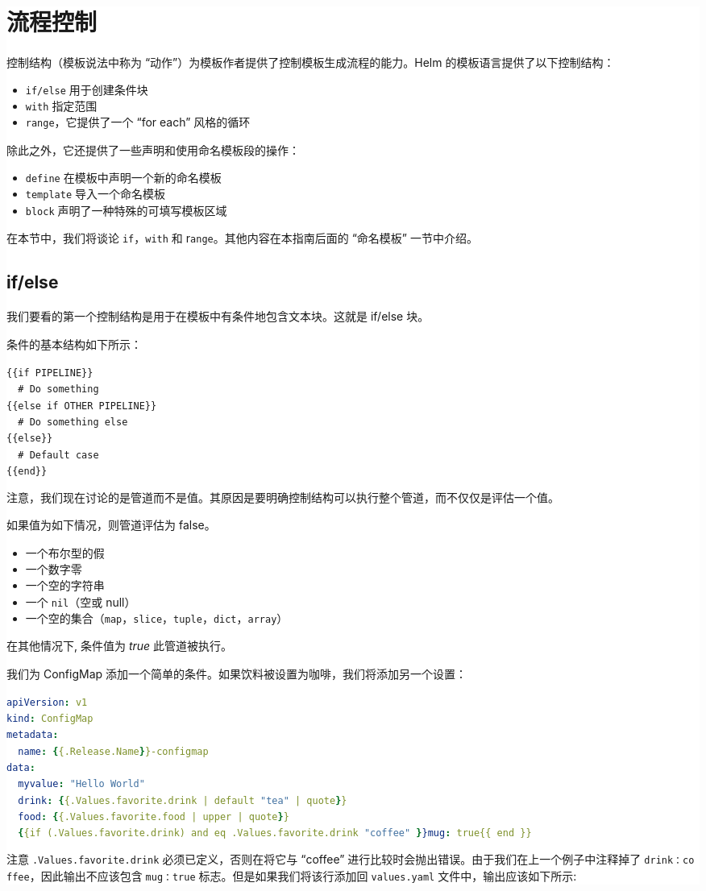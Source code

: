 # 流程控制
控制结构（模板说法中称为 “动作”）为模板作者提供了控制模板生成流程的能力。Helm 的模板语言提供了以下控制结构：

- `if/else` 用于创建条件块
- `with` 指定范围
- `range`，它提供了一个 “for each” 风格的循环

除此之外，它还提供了一些声明和使用命名模板段的操作：

- `define` 在模板中声明一个新的命名模板
- `template` 导入一个命名模板
- `block` 声明了一种特殊的可填写模板区域

在本节中，我们将谈论 `if`，`with` 和 r`ange`。其他内容在本指南后面的 “命名模板” 一节中介绍。

## if/else

我们要看的第一个控制结构是用于在模板中有条件地包含文本块。这就是 if/else 块。

条件的基本结构如下所示：

```
{{if PIPELINE}}
  # Do something
{{else if OTHER PIPELINE}}
  # Do something else
{{else}}
  # Default case
{{end}}
```

注意，我们现在讨论的是管道而不是值。其原因是要明确控制结构可以执行整个管道，而不仅仅是评估一个值。

如果值为如下情况，则管道评估为 false。

- 一个布尔型的假
- 一个数字零
- 一个空的字符串
- 一个 `nil`（空或 null）
- 一个空的集合（`map`，`slice`，`tuple`，`dict`，`array`）

在其他情况下, 条件值为 _true_ 此管道被执行。

我们为 ConfigMap 添加一个简单的条件。如果饮料被设置为咖啡，我们将添加另一个设置：

```yaml
apiVersion: v1
kind: ConfigMap
metadata:
  name: {{.Release.Name}}-configmap
data:
  myvalue: "Hello World"
  drink: {{.Values.favorite.drink | default "tea" | quote}}
  food: {{.Values.favorite.food | upper | quote}}
  {{if (.Values.favorite.drink) and eq .Values.favorite.drink "coffee" }}mug: true{{ end }}

```
注意 `.Values.favorite.drink` 必须已定义，否则在将它与 “coffee” 进行比较时会抛出错误。由于我们在上一个例子中注释掉了 `drink：coffee`，因此输出不应该包含 `mug：true` 标志。但是如果我们将该行添加回 `values.yaml` 文件中，输出应该如下所示:
